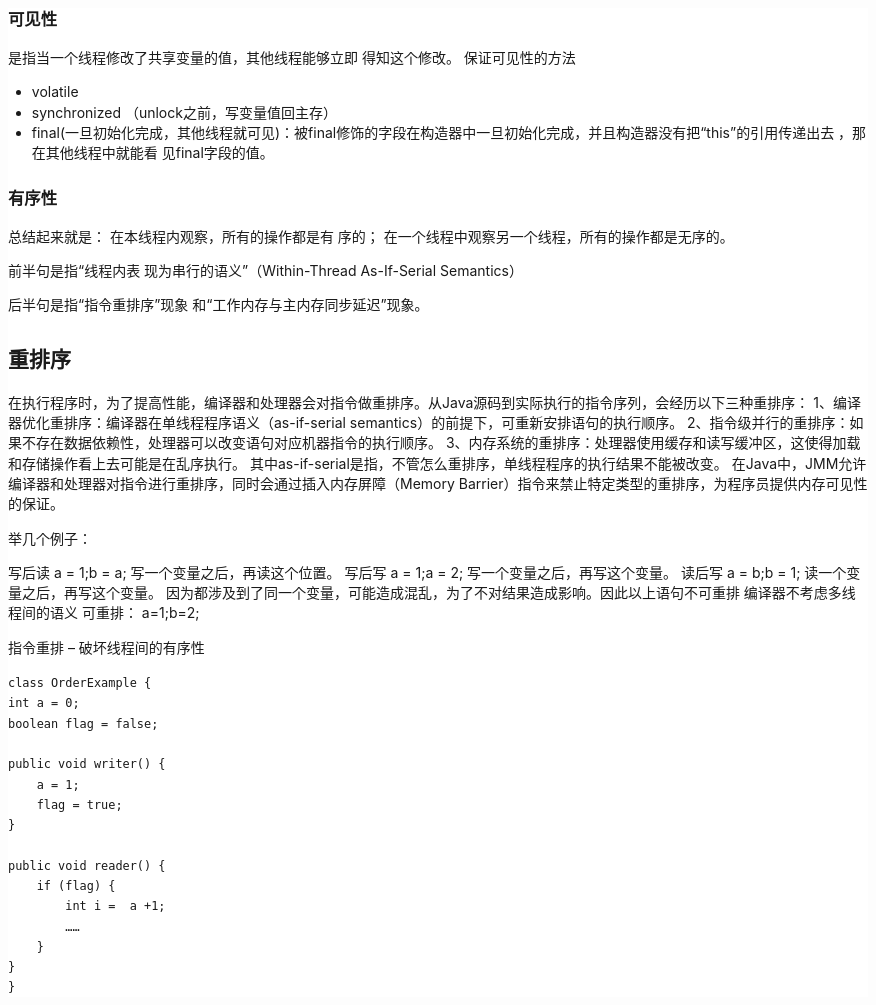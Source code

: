 ### 可见性

是指当一个线程修改了共享变量的值，其他线程能够立即 得知这个修改。
保证可见性的方法

- volatile
- synchronized （unlock之前，写变量值回主存）
- final(一旦初始化完成，其他线程就可见)：被final修饰的字段在构造器中一旦初始化完成，并且构造器没有把“this”的引用传递出去 ，那在其他线程中就能看 见final字段的值。

 

### **有序性**
总结起来就是： 在本线程内观察，所有的操作都是有 序的； 在一个线程中观察另一个线程，所有的操作都是无序的。

前半句是指“线程内表 现为串行的语义”（Within-Thread As-If-Serial Semantics）

后半句是指“指令重排序”现象 和“工作内存与主内存同步延迟”现象。

## 重排序

在执行程序时，为了提高性能，编译器和处理器会对指令做重排序。从Java源码到实际执行的指令序列，会经历以下三种重排序：
1、编译器优化重排序：编译器在单线程程序语义（as-if-serial semantics）的前提下，可重新安排语句的执行顺序。
2、指令级并行的重排序：如果不存在数据依赖性，处理器可以改变语句对应机器指令的执行顺序。
3、内存系统的重排序：处理器使用缓存和读写缓冲区，这使得加载和存储操作看上去可能是在乱序执行。
其中as-if-serial是指，不管怎么重排序，单线程程序的执行结果不能被改变。
在Java中，JMM允许编译器和处理器对指令进行重排序，同时会通过插入内存屏障（Memory Barrier）指令来禁止特定类型的重排序，为程序员提供内存可见性的保证。



举几个例子：

写后读	a = 1;b = a;	写一个变量之后，再读这个位置。
写后写	a = 1;a = 2;	写一个变量之后，再写这个变量。
读后写	a = b;b = 1;	读一个变量之后，再写这个变量。
因为都涉及到了同一个变量，可能造成混乱，为了不对结果造成影响。因此以上语句不可重排
编译器不考虑多线程间的语义
可重排： a=1;b=2;

指令重排 – 破坏线程间的有序性

```
class OrderExample {
int a = 0;
boolean flag = false;

public void writer() {
    a = 1;                   
    flag = true;           
}

public void reader() {
    if (flag) {                
        int i =  a +1;      
        ……
    }
}
}
```
